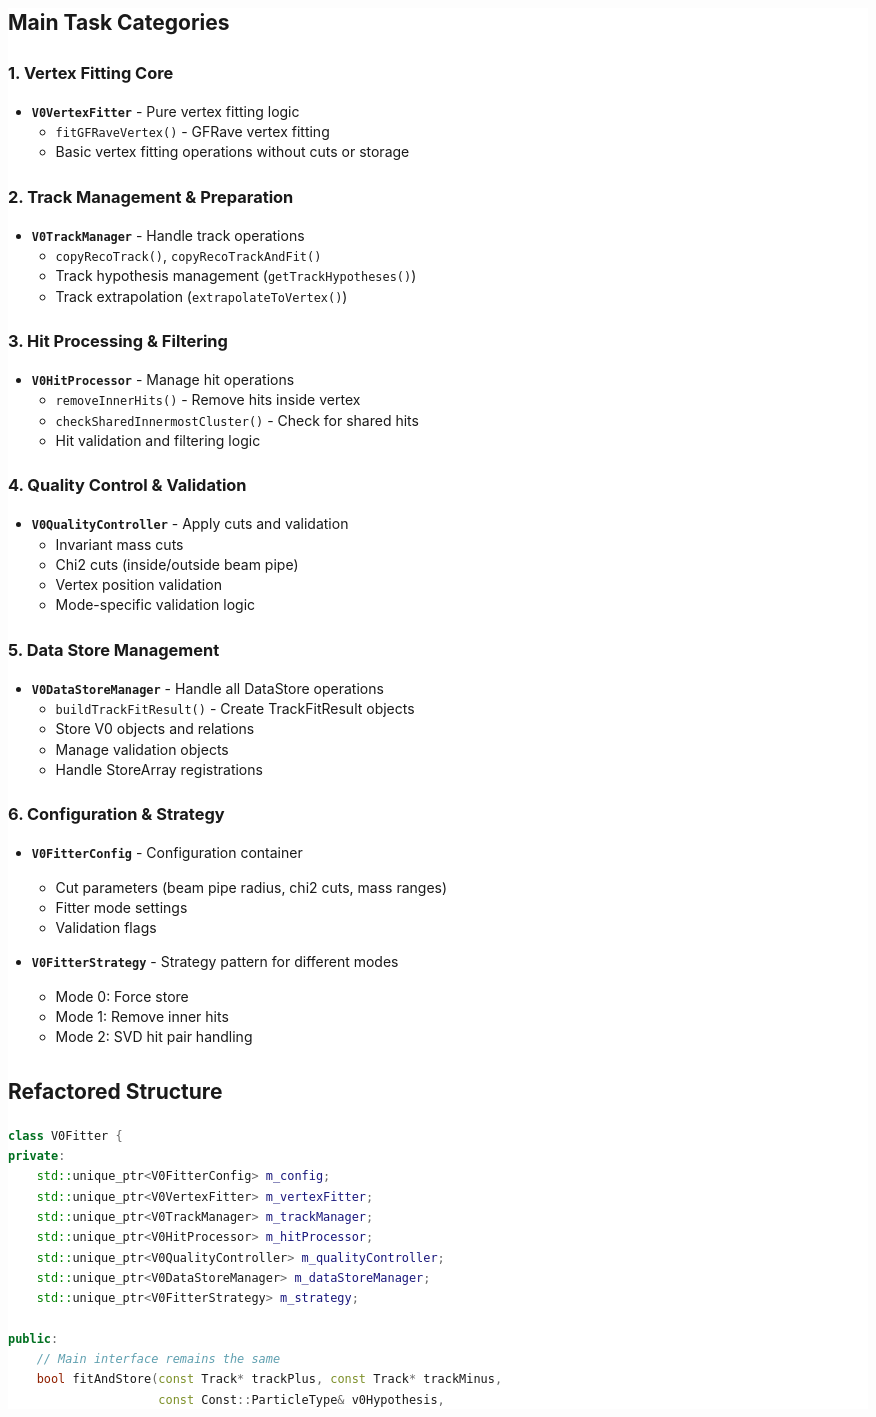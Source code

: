 ## Main Task Categories

### 1. **Vertex Fitting Core**
- **`V0VertexFitter`** - Pure vertex fitting logic
  - `fitGFRaveVertex()` - GFRave vertex fitting
  - Basic vertex fitting operations without cuts or storage

### 2. **Track Management & Preparation**
- **`V0TrackManager`** - Handle track operations
  - `copyRecoTrack()`, `copyRecoTrackAndFit()`
  - Track hypothesis management (`getTrackHypotheses()`)
  - Track extrapolation (`extrapolateToVertex()`)

### 3. **Hit Processing & Filtering**
- **`V0HitProcessor`** - Manage hit operations
  - `removeInnerHits()` - Remove hits inside vertex
  - `checkSharedInnermostCluster()` - Check for shared hits
  - Hit validation and filtering logic

### 4. **Quality Control & Validation**
- **`V0QualityController`** - Apply cuts and validation
  - Invariant mass cuts
  - Chi2 cuts (inside/outside beam pipe)
  - Vertex position validation
  - Mode-specific validation logic

### 5. **Data Store Management**
- **`V0DataStoreManager`** - Handle all DataStore operations
  - `buildTrackFitResult()` - Create TrackFitResult objects
  - Store V0 objects and relations
  - Manage validation objects
  - Handle StoreArray registrations

### 6. **Configuration & Strategy**
- **`V0FitterConfig`** - Configuration container
  - Cut parameters (beam pipe radius, chi2 cuts, mass ranges)
  - Fitter mode settings
  - Validation flags

- **`V0FitterStrategy`** - Strategy pattern for different modes
  - Mode 0: Force store
  - Mode 1: Remove inner hits
  - Mode 2: SVD hit pair handling

## Refactored Structure

```cpp
class V0Fitter {
private:
    std::unique_ptr<V0FitterConfig> m_config;
    std::unique_ptr<V0VertexFitter> m_vertexFitter;
    std::unique_ptr<V0TrackManager> m_trackManager;
    std::unique_ptr<V0HitProcessor> m_hitProcessor;
    std::unique_ptr<V0QualityController> m_qualityController;
    std::unique_ptr<V0DataStoreManager> m_dataStoreManager;
    std::unique_ptr<V0FitterStrategy> m_strategy;

public:
    // Main interface remains the same
    bool fitAndStore(const Track* trackPlus, const Track* trackMinus, 
                     const Const::ParticleType& v0Hypothesis, 
```